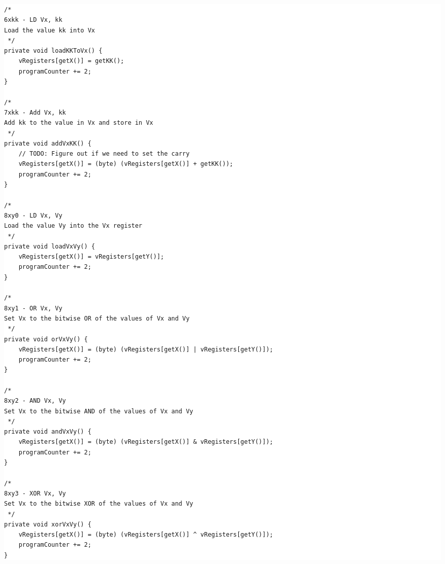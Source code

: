 	/*
	6xkk - LD Vx, kk
	Load the value kk into Vx
	 */
	private void loadKKToVx() {
		vRegisters[getX()] = getKK();
		programCounter += 2;
	}

	/*
	7xkk - Add Vx, kk
	Add kk to the value in Vx and store in Vx
	 */
	private void addVxKK() {
		// TODO: Figure out if we need to set the carry
		vRegisters[getX()] = (byte) (vRegisters[getX()] + getKK());
		programCounter += 2;
	}

	/*
	8xy0 - LD Vx, Vy
	Load the value Vy into the Vx register
	 */
	private void loadVxVy() {
		vRegisters[getX()] = vRegisters[getY()];
		programCounter += 2;
	}

	/*
	8xy1 - OR Vx, Vy
	Set Vx to the bitwise OR of the values of Vx and Vy
	 */
	private void orVxVy() {
		vRegisters[getX()] = (byte) (vRegisters[getX()] | vRegisters[getY()]);
		programCounter += 2;
	}

	/*
	8xy2 - AND Vx, Vy
	Set Vx to the bitwise AND of the values of Vx and Vy
	 */
	private void andVxVy() {
		vRegisters[getX()] = (byte) (vRegisters[getX()] & vRegisters[getY()]);
		programCounter += 2;
	}

	/*
	8xy3 - XOR Vx, Vy
	Set Vx to the bitwise XOR of the values of Vx and Vy
	 */
	private void xorVxVy() {
		vRegisters[getX()] = (byte) (vRegisters[getX()] ^ vRegisters[getY()]);
		programCounter += 2;
	}
